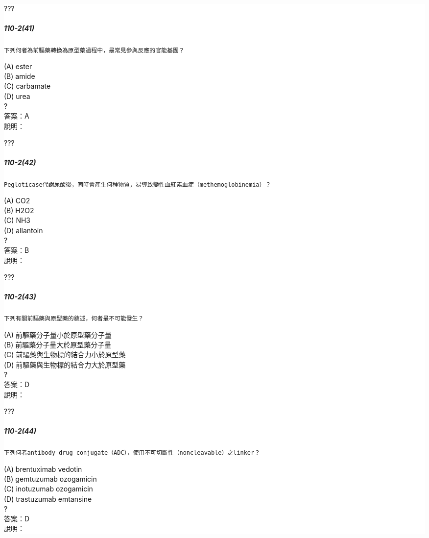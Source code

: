 ???

##### 110-2(41)
```Question
下列何者為前驅藥轉換為原型藥過程中，最常見參與反應的官能基團？
```
(A) ester  
(B) amide  
(C) carbamate  
(D) urea  
?  
答案：A  
說明：

???

##### 110-2(42)
```Question
Pegloticase代謝尿酸後，同時會產生何種物質，易導致變性血紅素血症（methemoglobinemia）？
```
(A) CO2  
(B) H2O2  
(C) NH3  
(D) allantoin  
?  
答案：B  
說明：

???

##### 110-2(43)
```Question
下列有關前驅藥與原型藥的敘述，何者最不可能發生？
```
(A) 前驅藥分子量小於原型藥分子量  
(B) 前驅藥分子量大於原型藥分子量  
(C) 前驅藥與生物標的結合力小於原型藥  
(D) 前驅藥與生物標的結合力大於原型藥  
?  
答案：D  
說明：

???

##### 110-2(44)
```Question
下列何者antibody-drug conjugate（ADC），使用不可切斷性（noncleavable）之linker？
```
(A) brentuximab vedotin  
(B) gemtuzumab ozogamicin  
(C) inotuzumab ozogamicin  
(D) trastuzumab emtansine  
?  
答案：D  
說明：
